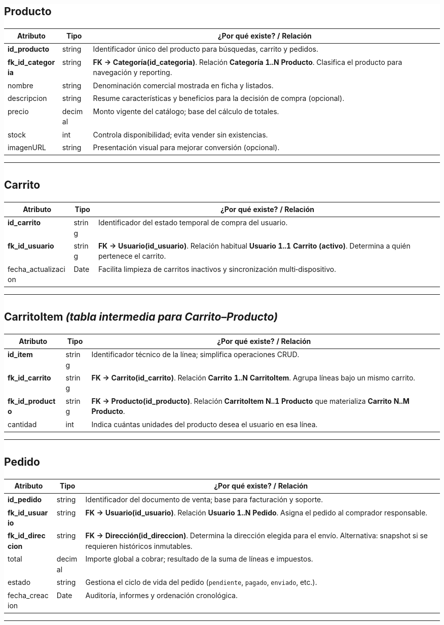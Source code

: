 
## Producto
| Atributo           | Tipo    | ¿Por qué existe? / Relación |
|--------------------|---------|------------------------------|
| **id_producto**    | string  | Identificador único del producto para búsquedas, carrito y pedidos. |
| **fk_id_categoria**| string  | **FK → Categoría(id_categoria)**. Relación **Categoría 1..N Producto**. Clasifica el producto para navegación y reporting. |
| nombre             | string  | Denominación comercial mostrada en ficha y listados. |
| descripcion        | string  | Resume características y beneficios para la decisión de compra (opcional). |
| precio             | decimal | Monto vigente del catálogo; base del cálculo de totales. |
| stock              | int     | Controla disponibilidad; evita vender sin existencias. |
| imagenURL          | string  | Presentación visual para mejorar conversión (opcional). |

---

## Carrito
| Atributo             | Tipo   | ¿Por qué existe? / Relación |
|----------------------|--------|------------------------------|
| **id_carrito**       | string | Identificador del estado temporal de compra del usuario. |
| **fk_id_usuario**    | string | **FK → Usuario(id_usuario)**. Relación habitual **Usuario 1..1 Carrito (activo)**. Determina a quién pertenece el carrito. |
| fecha_actualizacion  | Date   | Facilita limpieza de carritos inactivos y sincronización multi‑dispositivo. |

---

## CarritoItem  _(tabla intermedia para Carrito–Producto)_
| Atributo             | Tipo   | ¿Por qué existe? / Relación |
|----------------------|--------|------------------------------|
| **id_item**          | string | Identificador técnico de la línea; simplifica operaciones CRUD. |
| **fk_id_carrito**    | string | **FK → Carrito(id_carrito)**. Relación **Carrito 1..N CarritoItem**. Agrupa líneas bajo un mismo carrito. |
| **fk_id_producto**   | string | **FK → Producto(id_producto)**. Relación **CarritoItem N..1 Producto** que materializa **Carrito N..M Producto**. |
| cantidad             | int    | Indica cuántas unidades del producto desea el usuario en esa línea. |

---

## Pedido
| Atributo           | Tipo    | ¿Por qué existe? / Relación |
|--------------------|---------|------------------------------|
| **id_pedido**      | string  | Identificador del documento de venta; base para facturación y soporte. |
| **fk_id_usuario**  | string  | **FK → Usuario(id_usuario)**. Relación **Usuario 1..N Pedido**. Asigna el pedido al comprador responsable. |
| **fk_id_direccion**| string  | **FK → Dirección(id_direccion)**. Determina la dirección elegida para el envío. Alternativa: snapshot si se requieren históricos inmutables. |
| total              | decimal | Importe global a cobrar; resultado de la suma de líneas e impuestos. |
| estado             | string  | Gestiona el ciclo de vida del pedido (`pendiente`, `pagado`, `enviado`, etc.). |
| fecha_creacion     | Date    | Auditoría, informes y ordenación cronológica. |

---